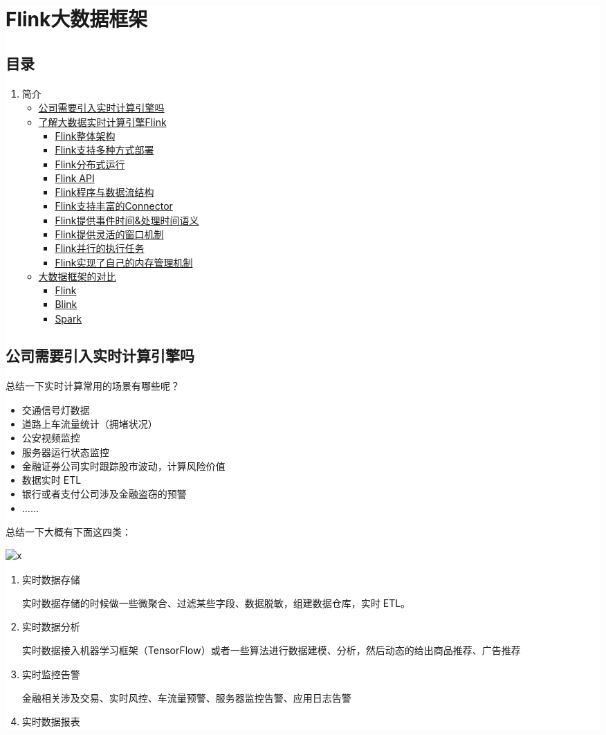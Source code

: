 # Flink大数据框架

## 目录

1. 简介
   - [公司需要引入实时计算引擎吗](#公司需要引入实时计算引擎吗)
   - [了解大数据实时计算引擎Flink](#了解大数据实时计算引擎Flink)
     - [Flink整体架构](#Flink整体架构)
     - [Flink支持多种方式部署](#Flink支持多种方式部署)
     - [Flink分布式运行](#Flink分布式运行)
     - [Flink API](#Flink&nbsp;API)
     - [Flink程序与数据流结构](#Flink程序与数据流结构)
     - [Flink支持丰富的Connector](#Flink支持丰富的Connector)
     - [Flink提供事件时间&处理时间语义](#Flink提供事件时间&处理时间语义)
     - [Flink提供灵活的窗口机制](#Flink提供灵活的窗口机制)
     - [Flink并行的执行任务](#Flink并行的执行任务)
     - [Flink实现了自己的内存管理机制](#Flink实现了自己的内存管理机制)
   - [大数据框架的对比](#⭐大数据框架的对比)
     - [Flink](#Flink)
     - [Blink](#Blink)
     - [Spark](#Spark)

## 公司需要引入实时计算引擎吗

总结一下实时计算常用的场景有哪些呢？

- 交通信号灯数据
- 道路上车流量统计（拥堵状况）
- 公安视频监控
- 服务器运行状态监控
- 金融证券公司实时跟踪股市波动，计算风险价值
- 数据实时 ETL
- 银行或者支付公司涉及金融盗窃的预警
- ……

总结一下大概有下面这四类：

![x](E:/WorkingDir/Office/DataScience/Resource/实时计算场景.jpg)

1. 实时数据存储

   实时数据存储的时候做一些微聚合、过滤某些字段、数据脱敏，组建数据仓库，实时 ETL。

2. 实时数据分析

   实时数据接入机器学习框架（TensorFlow）或者一些算法进行数据建模、分析，然后动态的给出商品推荐、广告推荐

3. 实时监控告警

   金融相关涉及交易、实时风控、车流量预警、服务器监控告警、应用日志告警

4. 实时数据报表

